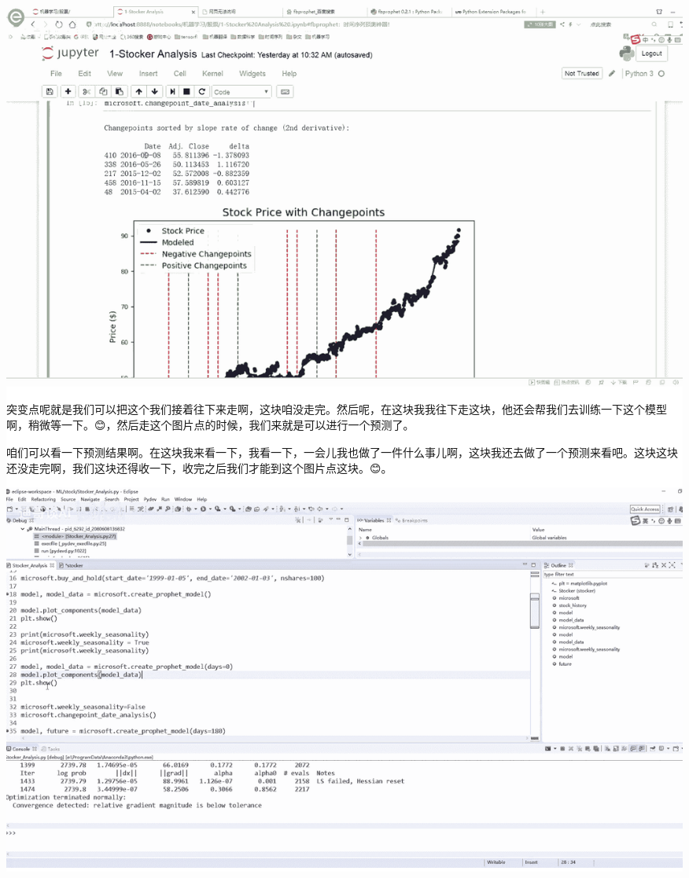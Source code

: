 ![](img/1926a81b7bafac0226f1ffa406719250_55.png)

突变点呢就是我们可以把这个我们接着往下来走啊，这块咱没走完。然后呢，在这块我我往下走这块，他还会帮我们去训练一下这个模型啊，稍微等一下。😊，然后走这个图片点的时候，我们来就是可以进行一个预测了。

咱们可以看一下预测结果啊。在这块我来看一下，我看一下，一会儿我也做了一件什么事儿啊，这块我还去做了一个预测来看吧。这块这块还没走完啊，我们这块还得收一下，收完之后我们才能到这个图片点这块。😊。



![](img/1926a81b7bafac0226f1ffa406719250_57.png)
